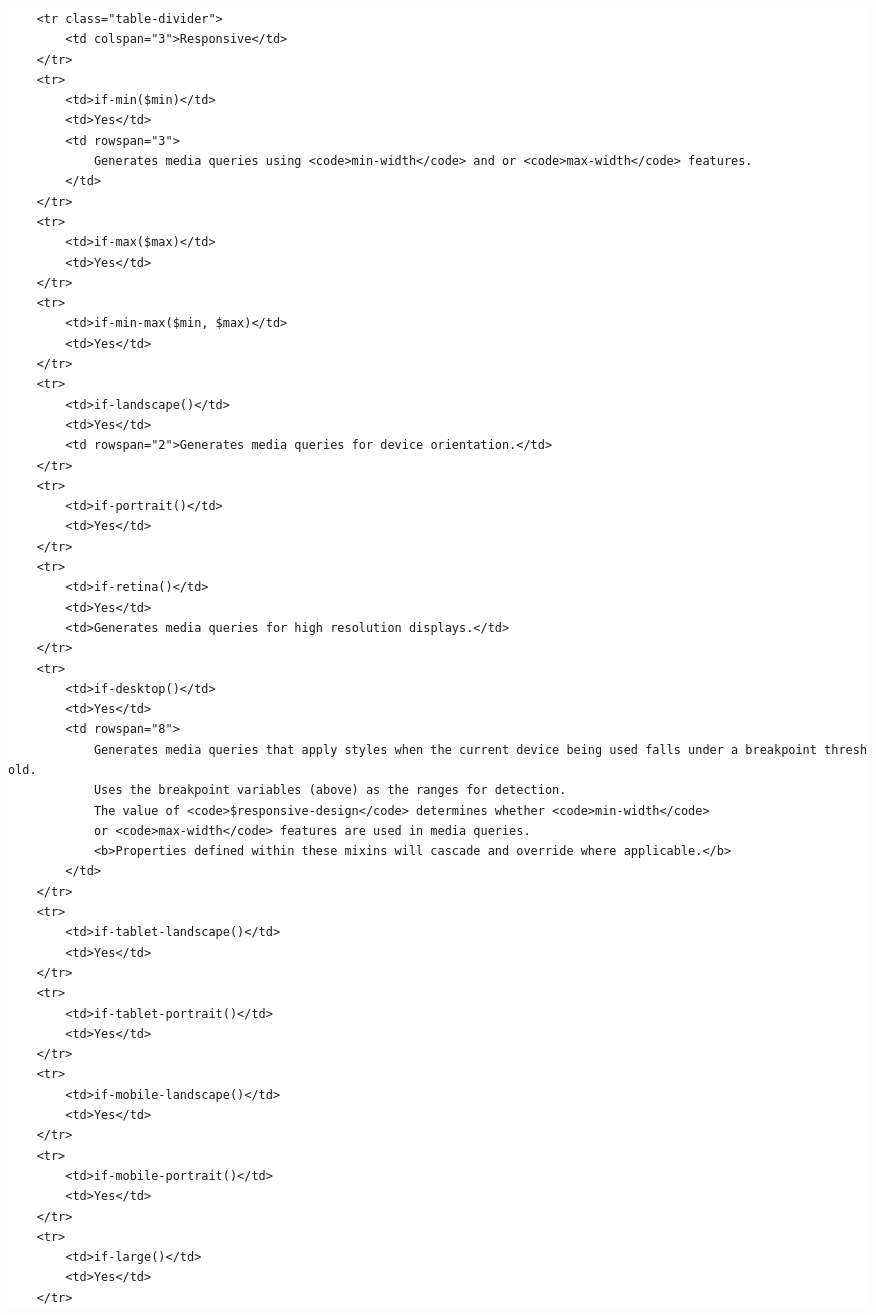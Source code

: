         <tr class="table-divider">
            <td colspan="3">Responsive</td>
        </tr>
        <tr>
            <td>if-min($min)</td>
            <td>Yes</td>
            <td rowspan="3">
                Generates media queries using <code>min-width</code> and or <code>max-width</code> features.
            </td>
        </tr>
        <tr>
            <td>if-max($max)</td>
            <td>Yes</td>
        </tr>
        <tr>
            <td>if-min-max($min, $max)</td>
            <td>Yes</td>
        </tr>
        <tr>
            <td>if-landscape()</td>
            <td>Yes</td>
            <td rowspan="2">Generates media queries for device orientation.</td>
        </tr>
        <tr>
            <td>if-portrait()</td>
            <td>Yes</td>
        </tr>
        <tr>
            <td>if-retina()</td>
            <td>Yes</td>
            <td>Generates media queries for high resolution displays.</td>
        </tr>
        <tr>
            <td>if-desktop()</td>
            <td>Yes</td>
            <td rowspan="8">
                Generates media queries that apply styles when the current device being used falls under a breakpoint threshold.
                Uses the breakpoint variables (above) as the ranges for detection.
                The value of <code>$responsive-design</code> determines whether <code>min-width</code>
                or <code>max-width</code> features are used in media queries.
                <b>Properties defined within these mixins will cascade and override where applicable.</b>
            </td>
        </tr>
        <tr>
            <td>if-tablet-landscape()</td>
            <td>Yes</td>
        </tr>
        <tr>
            <td>if-tablet-portrait()</td>
            <td>Yes</td>
        </tr>
        <tr>
            <td>if-mobile-landscape()</td>
            <td>Yes</td>
        </tr>
        <tr>
            <td>if-mobile-portrait()</td>
            <td>Yes</td>
        </tr>
        <tr>
            <td>if-large()</td>
            <td>Yes</td>
        </tr>
